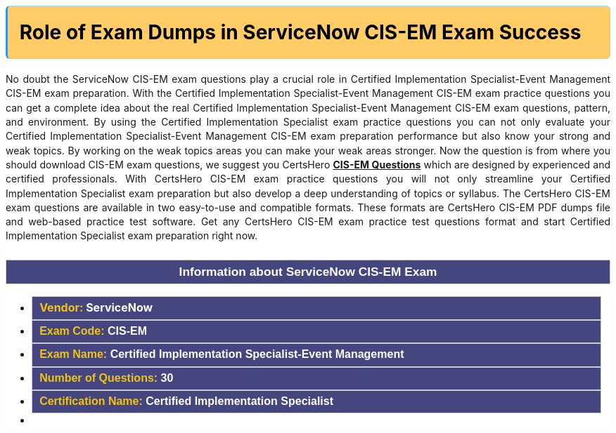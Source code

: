 <h1><strong><span style="display:block; color:#000000; background:#ffcc66; border: 0.5px solid #AED6F1 ; border-left: 3px solid #3498DB; padding: .6em; border-radius: 6px;">Role of Exam Dumps in ServiceNow CIS-EM Exam Success</span></strong></h1>

<p style="text-align: justify;">No doubt the ServiceNow CIS-EM exam questions play a crucial role in Certified Implementation Specialist-Event Management CIS-EM exam preparation. With the Certified Implementation Specialist-Event Management CIS-EM exam practice questions you can get a complete idea about the real Certified Implementation Specialist-Event Management CIS-EM exam questions, pattern, and environment. By using the Certified Implementation Specialist exam practice questions you can not only evaluate your Certified Implementation Specialist-Event Management CIS-EM exam preparation performance but also know your strong and weak topics. By working on the weak topics areas you can make your weak areas stronger. Now the question is from where you should download CIS-EM exam questions, we suggest you CertsHero <a href="https://www.certshero.com/servicenow/cis-em"><strong>CIS-EM Questions</strong></a> which are designed by experienced and certified professionals. With CertsHero CIS-EM exam practice questions you will not only streamline your Certified Implementation Specialist exam preparation but also develop a deep understanding of topics or syllabus. The CertsHero CIS-EM exam questions are available in two easy-to-use and compatible formats. These formats are CertsHero CIS-EM PDF dumps file and web-based practice test software. Get any CertsHero CIS-EM exam practice test questions format and start Certified Implementation Specialist exam preparation right now.</p>

<h3 style="background: #454580; border: 1px solid rgb(204, 204, 204); padding: 5px 10px; text-align: center;"><span style="color:#ffffff;"><span style="font-size:11pt"><span style="line-height:normal"><span style="font-family:Calibri,sans-serif"><b><span style="font-size:13.0pt"><span cambria="">Information about ServiceNow CIS-EM Exam</span></span></b></span></span></span></span></h3>

<ul>
	<li style="margin:0cm 10pt">
	<div style="background:#454580; border: 1px solid rgb(204, 204, 204); padding: 5px 10px; text-align: justify;"><span style="font-size:11pt"><span style="line-height:normal"><span style="tab-stops:list 36.0pt"><span style="font-fam ily:Calibri,sans-serif"><b><span style="font-size:12.0pt"><span new="" roman="" style="font-family:" times=""><span style="color:#f1c40f;">Vendor:</span> <span style="color:#ffffff;">ServiceNow</span></span></span></b></span></span></span></span></div>
	</li>
	<li style="margin:0cm 10pt">
	<div style="background: #454580; border: 1px solid rgb(204, 204, 204); padding: 5px 10px; text-align: justify;"><span style="font-size:11pt"><span style="line-height:normal"><span style="tab-stops:list 36.0pt"><span style="font-family:Calibri,sans-serif"><b><span style="font-size:12.0pt"><span new="" roman="" style="font-family:" times=""><span style="color:#f1c40f;">Exam Code:</span> <span style="color:#ffffff;">CIS-EM</span></span></span></b></span></span></span></span></div>
	</li>
	<li style="margin:0cm 10pt">
	<div style="background: #454580; border: 1px solid rgb(204, 204, 204); padding: 5px 10px; text-align: justify;"><span style="font-size:11pt"><span style="line-height:normal"><span style="tab-stops:list 36.0pt"><span style="font-family:Calibri,sans-serif"><b><span style="font-size:12.0pt"><span new="" roman="" style="font-family:" times=""><span style="color:#f1c40f;">Exam Name:</span> <span style="color:#ffffff;">Certified Implementation Specialist-Event Management</span></span></span></b></span></span></span></span></div>
	</li>
	<li style="margin:0cm 10pt">
	<div style="background: #454580; border: 1px solid rgb(204, 204, 204); padding: 5px 10px;"><span style="font-size:11pt"><span style="line-height:normal"><span style="tab-stops:list 36.0pt"><span style="font-family:Calibri,sans-serif"><b><span style="font-size:12.0pt"><span new="" roman="" style="font-family:" times=""><span style="color:#f1c40f;">Number of Questions: </span><span style="color:#ffffff;">30</span></span></span></b></span></span></span></span></div>
	</li>
	<li style="margin:0cm 10pt">
	<div style="background: #454580; border: 1px solid rgb(204, 204, 204); padding: 5px 10px; text-align: justify;"><span style="font-size:11pt"><span style="line-height:normal"><span style="tab-stops:list 36.0pt"><span style="font-family:Calibri,sans-serif"><b><span style="font-size:12.0pt"><span new="" roman="" style="font-family:" times=""><span style="color:#f1c40f;">Certification Name:</span> <span style="color:#ffffff;">Certified Implementation Specialist</span></span></span></b></span></span></span></span></div>
	</li>
	<li style="margin:0cm 10pt">